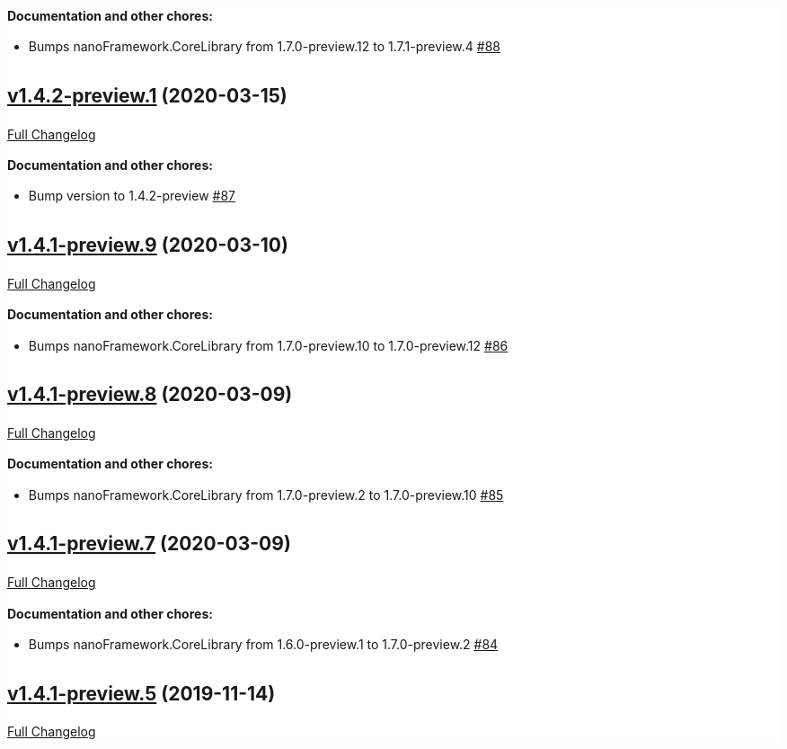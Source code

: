 **Documentation and other chores:**

- Bumps nanoFramework.CoreLibrary from 1.7.0-preview.12 to 1.7.1-preview.4 [\#88](https://github.com/nanoframework/nanoFramework.Runtime.Events/pull/88)

## [v1.4.2-preview.1](https://github.com/nanoframework/nanoFramework.Runtime.Events/tree/v1.4.2-preview.1) (2020-03-15)

[Full Changelog](https://github.com/nanoframework/nanoFramework.Runtime.Events/compare/v1.4.1-preview.9...v1.4.2-preview.1)

**Documentation and other chores:**

- Bump version to 1.4.2-preview [\#87](https://github.com/nanoframework/nanoFramework.Runtime.Events/pull/87)

## [v1.4.1-preview.9](https://github.com/nanoframework/nanoFramework.Runtime.Events/tree/v1.4.1-preview.9) (2020-03-10)

[Full Changelog](https://github.com/nanoframework/nanoFramework.Runtime.Events/compare/v1.4.1-preview.8...v1.4.1-preview.9)

**Documentation and other chores:**

- Bumps nanoFramework.CoreLibrary from 1.7.0-preview.10 to 1.7.0-preview.12 [\#86](https://github.com/nanoframework/nanoFramework.Runtime.Events/pull/86)

## [v1.4.1-preview.8](https://github.com/nanoframework/nanoFramework.Runtime.Events/tree/v1.4.1-preview.8) (2020-03-09)

[Full Changelog](https://github.com/nanoframework/nanoFramework.Runtime.Events/compare/v1.4.1-preview.7...v1.4.1-preview.8)

**Documentation and other chores:**

- Bumps nanoFramework.CoreLibrary from 1.7.0-preview.2 to 1.7.0-preview.10 [\#85](https://github.com/nanoframework/nanoFramework.Runtime.Events/pull/85)

## [v1.4.1-preview.7](https://github.com/nanoframework/nanoFramework.Runtime.Events/tree/v1.4.1-preview.7) (2020-03-09)

[Full Changelog](https://github.com/nanoframework/nanoFramework.Runtime.Events/compare/v1.4.1-preview.5...v1.4.1-preview.7)

**Documentation and other chores:**

- Bumps nanoFramework.CoreLibrary from 1.6.0-preview.1 to 1.7.0-preview.2 [\#84](https://github.com/nanoframework/nanoFramework.Runtime.Events/pull/84)

## [v1.4.1-preview.5](https://github.com/nanoframework/nanoFramework.Runtime.Events/tree/v1.4.1-preview.5) (2019-11-14)

[Full Changelog](https://github.com/nanoframework/nanoFramework.Runtime.Events/compare/v1.4.1-preview.3...v1.4.1-preview.5)
